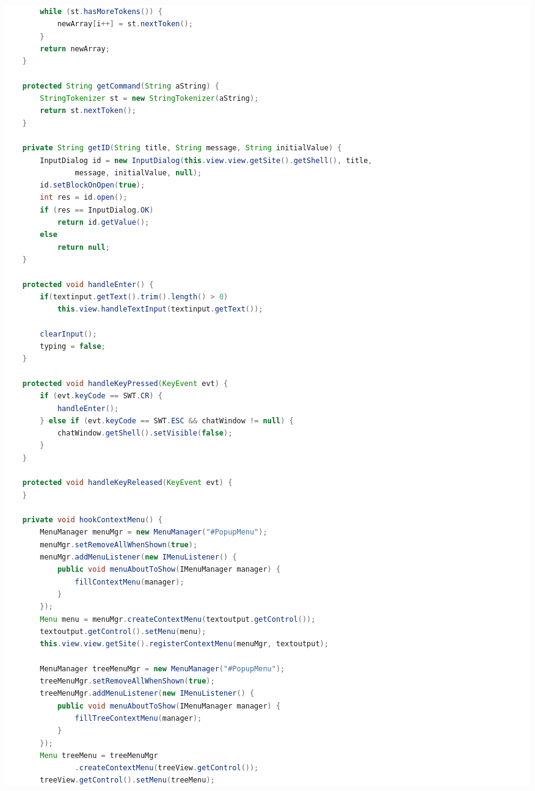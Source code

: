 ```java
		while (st.hasMoreTokens()) {
			newArray[i++] = st.nextToken();
		}
		return newArray;
	}

	protected String getCommand(String aString) {
		StringTokenizer st = new StringTokenizer(aString);
		return st.nextToken();
	}

	private String getID(String title, String message, String initialValue) {
		InputDialog id = new InputDialog(this.view.view.getSite().getShell(), title,
				message, initialValue, null);
		id.setBlockOnOpen(true);
		int res = id.open();
		if (res == InputDialog.OK)
			return id.getValue();
		else
			return null;
	}

	protected void handleEnter() {
		if(textinput.getText().trim().length() > 0)
			this.view.handleTextInput(textinput.getText());
		
		clearInput();
		typing = false;
	}

	protected void handleKeyPressed(KeyEvent evt) {
		if (evt.keyCode == SWT.CR) {
			handleEnter();
		} else if (evt.keyCode == SWT.ESC && chatWindow != null) {
			chatWindow.getShell().setVisible(false);
		}
	}

	protected void handleKeyReleased(KeyEvent evt) {
	}

	private void hookContextMenu() {
		MenuManager menuMgr = new MenuManager("#PopupMenu");
		menuMgr.setRemoveAllWhenShown(true);
		menuMgr.addMenuListener(new IMenuListener() {
			public void menuAboutToShow(IMenuManager manager) {
				fillContextMenu(manager);
			}
		});
		Menu menu = menuMgr.createContextMenu(textoutput.getControl());
		textoutput.getControl().setMenu(menu);
		this.view.view.getSite().registerContextMenu(menuMgr, textoutput);

		MenuManager treeMenuMgr = new MenuManager("#PopupMenu");
		treeMenuMgr.setRemoveAllWhenShown(true);
		treeMenuMgr.addMenuListener(new IMenuListener() {
			public void menuAboutToShow(IMenuManager manager) {
				fillTreeContextMenu(manager);
			}
		});
		Menu treeMenu = treeMenuMgr
				.createContextMenu(treeView.getControl());
		treeView.getControl().setMenu(treeMenu);
```